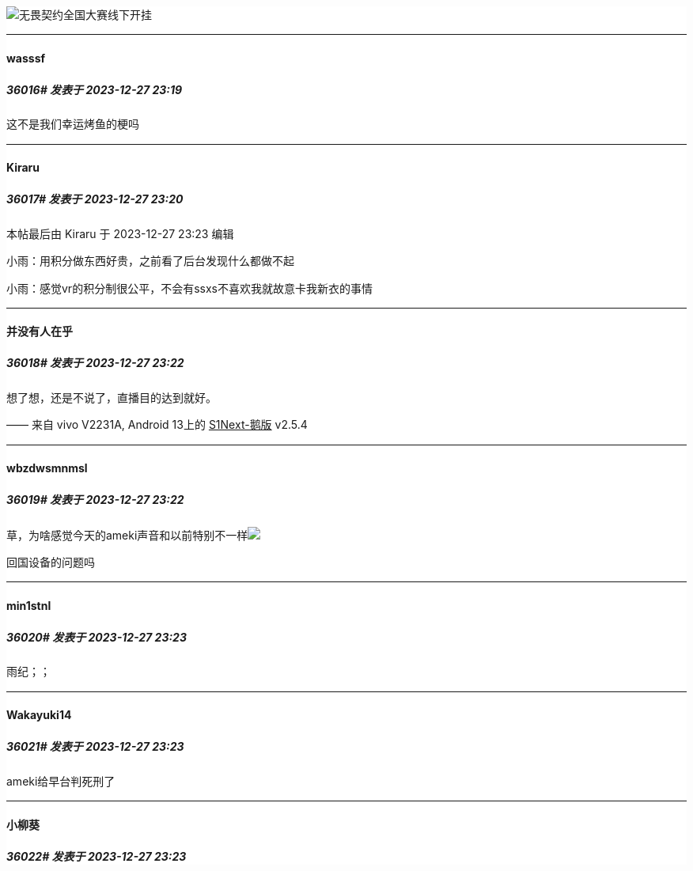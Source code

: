 <img src="https://static.saraba1st.com/image/smiley/face2017/066.png" referrerpolicy="no-referrer">无畏契约全国大赛线下开挂

*****

####  wasssf  
##### 36016#       发表于 2023-12-27 23:19

这不是我们幸运烤鱼的梗吗

*****

####  Kiraru  
##### 36017#       发表于 2023-12-27 23:20

 本帖最后由 Kiraru 于 2023-12-27 23:23 编辑 

小雨：用积分做东西好贵，之前看了后台发现什么都做不起

小雨：感觉vr的积分制很公平，不会有ssxs不喜欢我就故意卡我新衣的事情

*****

####  并没有人在乎  
##### 36018#       发表于 2023-12-27 23:22

想了想，还是不说了，直播目的达到就好。

—— 来自 vivo V2231A, Android 13上的 [S1Next-鹅版](https://github.com/ykrank/S1-Next/releases) v2.5.4

*****

####  wbzdwsmnmsl  
##### 36019#       发表于 2023-12-27 23:22

草，为啥感觉今天的ameki声音和以前特别不一样<img src="https://static.saraba1st.com/image/smiley/face2017/067.png" referrerpolicy="no-referrer">

回国设备的问题吗

*****

####  min1stnl  
##### 36020#       发表于 2023-12-27 23:23

雨纪；；


*****

####  Wakayuki14  
##### 36021#       发表于 2023-12-27 23:23

ameki给早台判死刑了

*****

####  小柳葵  
##### 36022#       发表于 2023-12-27 23:23
